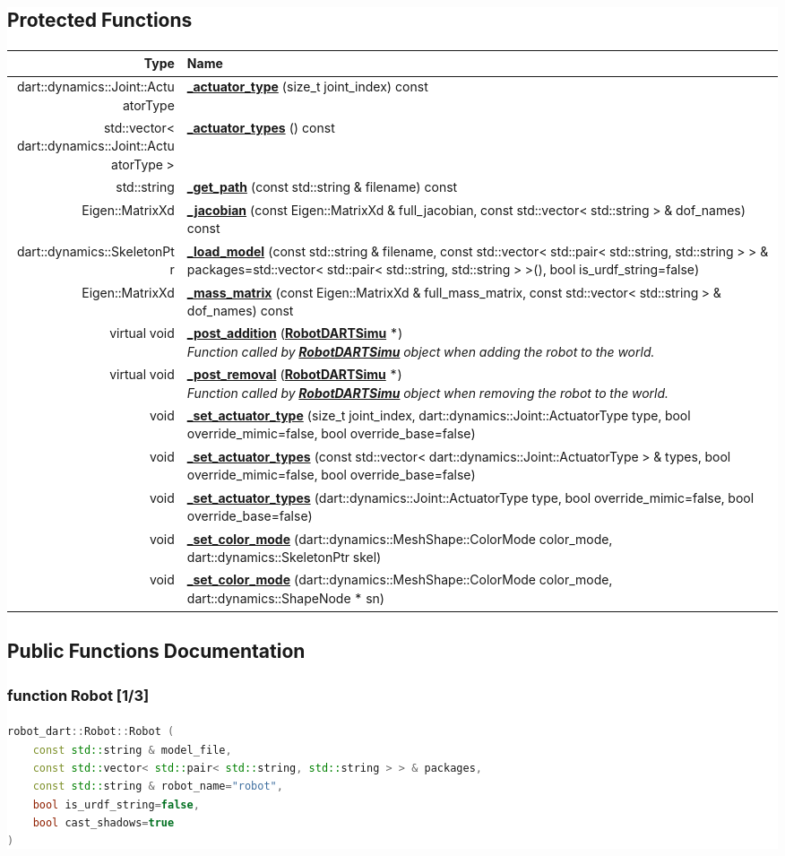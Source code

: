 














## Protected Functions

| Type | Name |
| ---: | :--- |
|  dart::dynamics::Joint::ActuatorType | [**\_actuator\_type**](#function-_actuator_type) (size\_t joint\_index) const<br> |
|  std::vector&lt; dart::dynamics::Joint::ActuatorType &gt; | [**\_actuator\_types**](#function-_actuator_types) () const<br> |
|  std::string | [**\_get\_path**](#function-_get_path) (const std::string & filename) const<br> |
|  Eigen::MatrixXd | [**\_jacobian**](#function-_jacobian) (const Eigen::MatrixXd & full\_jacobian, const std::vector&lt; std::string &gt; & dof\_names) const<br> |
|  dart::dynamics::SkeletonPtr | [**\_load\_model**](#function-_load_model) (const std::string & filename, const std::vector&lt; std::pair&lt; std::string, std::string &gt; &gt; & packages=std::vector&lt; std::pair&lt; std::string, std::string &gt; &gt;(), bool is\_urdf\_string=false) <br> |
|  Eigen::MatrixXd | [**\_mass\_matrix**](#function-_mass_matrix) (const Eigen::MatrixXd & full\_mass\_matrix, const std::vector&lt; std::string &gt; & dof\_names) const<br> |
| virtual void | [**\_post\_addition**](#function-_post_addition) ([**RobotDARTSimu**](classrobot__dart_1_1RobotDARTSimu.md) \*) <br>_Function called by_ [_**RobotDARTSimu**_](classrobot__dart_1_1RobotDARTSimu.md) _object when adding the robot to the world._ |
| virtual void | [**\_post\_removal**](#function-_post_removal) ([**RobotDARTSimu**](classrobot__dart_1_1RobotDARTSimu.md) \*) <br>_Function called by_ [_**RobotDARTSimu**_](classrobot__dart_1_1RobotDARTSimu.md) _object when removing the robot to the world._ |
|  void | [**\_set\_actuator\_type**](#function-_set_actuator_type) (size\_t joint\_index, dart::dynamics::Joint::ActuatorType type, bool override\_mimic=false, bool override\_base=false) <br> |
|  void | [**\_set\_actuator\_types**](#function-_set_actuator_types-12) (const std::vector&lt; dart::dynamics::Joint::ActuatorType &gt; & types, bool override\_mimic=false, bool override\_base=false) <br> |
|  void | [**\_set\_actuator\_types**](#function-_set_actuator_types-22) (dart::dynamics::Joint::ActuatorType type, bool override\_mimic=false, bool override\_base=false) <br> |
|  void | [**\_set\_color\_mode**](#function-_set_color_mode-12) (dart::dynamics::MeshShape::ColorMode color\_mode, dart::dynamics::SkeletonPtr skel) <br> |
|  void | [**\_set\_color\_mode**](#function-_set_color_mode-22) (dart::dynamics::MeshShape::ColorMode color\_mode, dart::dynamics::ShapeNode \* sn) <br> |




## Public Functions Documentation




### function Robot [1/3]

```C++
robot_dart::Robot::Robot (
    const std::string & model_file,
    const std::vector< std::pair< std::string, std::string > > & packages,
    const std::string & robot_name="robot",
    bool is_urdf_string=false,
    bool cast_shadows=true
) 
```
